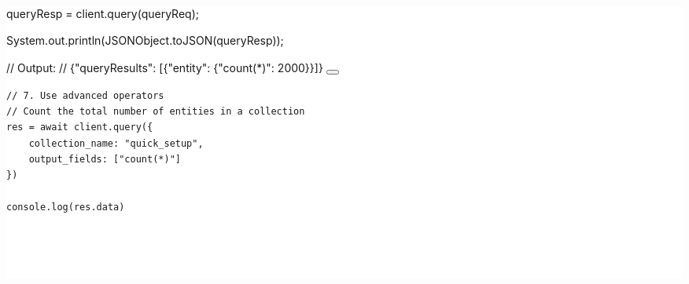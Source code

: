 queryResp = client.<span class="hljs-title function_">query</span>(queryReq);

<span class="hljs-title class_">System</span>.<span class="hljs-property">out</span>.<span class="hljs-title function_">println</span>(<span class="hljs-title class_">JSON</span><span class="hljs-built_in">Object</span>.<span class="hljs-title function_">toJSON</span>(queryResp));

<span class="hljs-comment">// Output:</span>
<span class="hljs-comment">// {&quot;queryResults&quot;: [{&quot;entity&quot;: {&quot;count(*)&quot;: 2000}}]}</span>
<button class="copy-code-btn"></button></code></pre>
<pre><code translate="no" class="language-javascript"><span class="hljs-comment">// 7. Use advanced operators</span>
<span class="hljs-comment">// Count the total number of entities in a collection</span>
res = <span class="hljs-keyword">await</span> client.<span class="hljs-title function_">query</span>({
    <span class="hljs-attr">collection_name</span>: <span class="hljs-string">&quot;quick_setup&quot;</span>,
    <span class="hljs-attr">output_fields</span>: [<span class="hljs-string">&quot;count(*)&quot;</span>]
})

<span class="hljs-variable language_">console</span>.<span class="hljs-title function_">log</span>(res.<span class="hljs-property">data</span>)   

